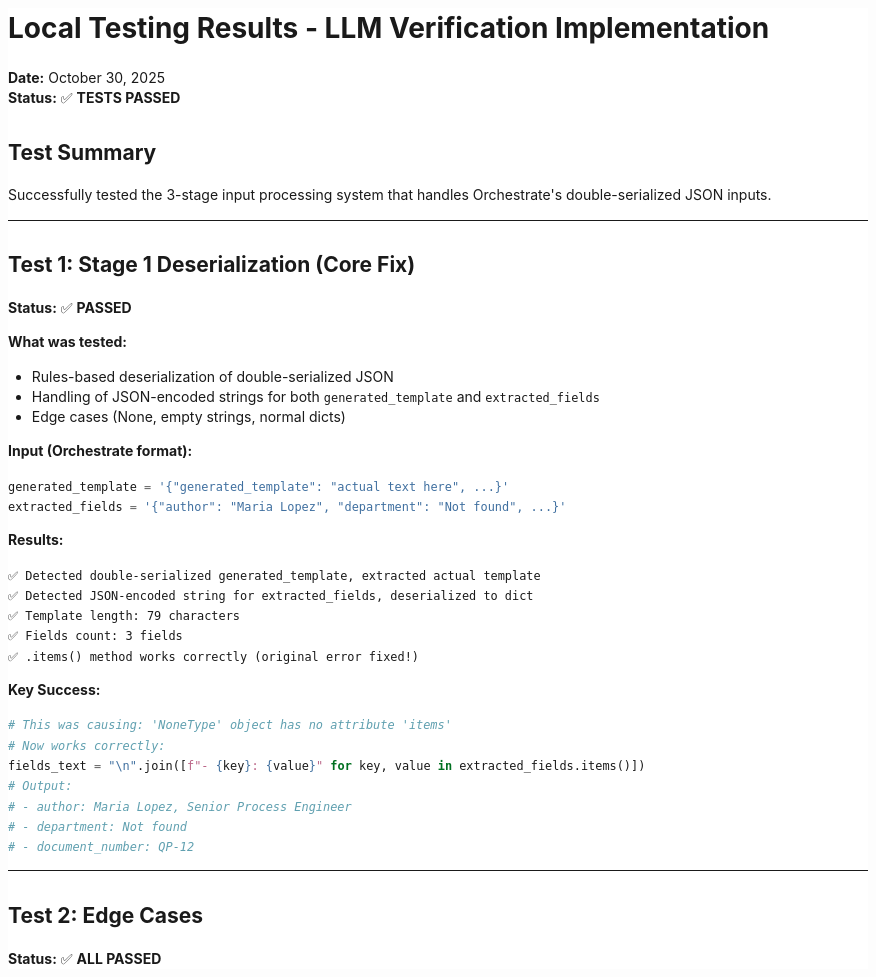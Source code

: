 # Local Testing Results - LLM Verification Implementation

**Date:** October 30, 2025  
**Status:** ✅ **TESTS PASSED**

## Test Summary

Successfully tested the 3-stage input processing system that handles Orchestrate's double-serialized JSON inputs.

---

## Test 1: Stage 1 Deserialization (Core Fix)

**Status:** ✅ **PASSED**

**What was tested:**
- Rules-based deserialization of double-serialized JSON
- Handling of JSON-encoded strings for both `generated_template` and `extracted_fields`
- Edge cases (None, empty strings, normal dicts)

**Input (Orchestrate format):**
```python
generated_template = '{"generated_template": "actual text here", ...}'
extracted_fields = '{"author": "Maria Lopez", "department": "Not found", ...}'
```

**Results:**
```
✅ Detected double-serialized generated_template, extracted actual template
✅ Detected JSON-encoded string for extracted_fields, deserialized to dict
✅ Template length: 79 characters
✅ Fields count: 3 fields
✅ .items() method works correctly (original error fixed!)
```

**Key Success:**
```python
# This was causing: 'NoneType' object has no attribute 'items'
# Now works correctly:
fields_text = "\n".join([f"- {key}: {value}" for key, value in extracted_fields.items()])
# Output:
# - author: Maria Lopez, Senior Process Engineer
# - department: Not found
# - document_number: QP-12
```

---

## Test 2: Edge Cases

**Status:** ✅ **ALL PASSED**

